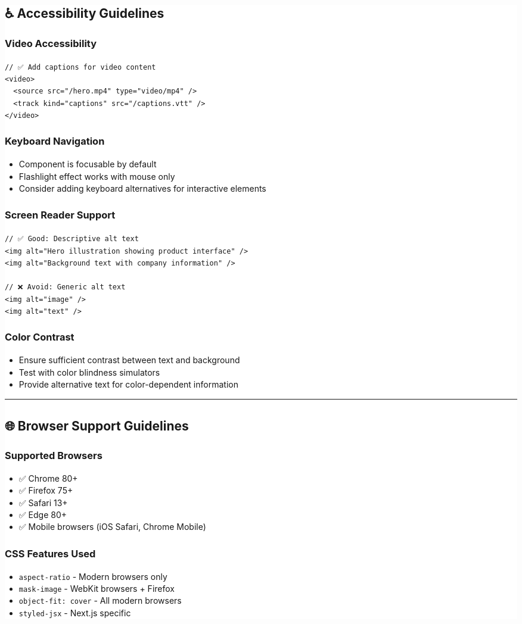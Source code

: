 
## ♿ Accessibility Guidelines

### Video Accessibility
```tsx
// ✅ Add captions for video content
<video>
  <source src="/hero.mp4" type="video/mp4" />
  <track kind="captions" src="/captions.vtt" />
</video>
```

### Keyboard Navigation
- Component is focusable by default
- Flashlight effect works with mouse only
- Consider adding keyboard alternatives for interactive elements

### Screen Reader Support
```tsx
// ✅ Good: Descriptive alt text
<img alt="Hero illustration showing product interface" />
<img alt="Background text with company information" />

// ❌ Avoid: Generic alt text
<img alt="image" />
<img alt="text" />
```

### Color Contrast
- Ensure sufficient contrast between text and background
- Test with color blindness simulators
- Provide alternative text for color-dependent information

---

## 🌐 Browser Support Guidelines

### Supported Browsers
- ✅ Chrome 80+
- ✅ Firefox 75+
- ✅ Safari 13+
- ✅ Edge 80+
- ✅ Mobile browsers (iOS Safari, Chrome Mobile)

### CSS Features Used
- `aspect-ratio` - Modern browsers only
- `mask-image` - WebKit browsers + Firefox
- `object-fit: cover` - All modern browsers
- `styled-jsx` - Next.js specific
